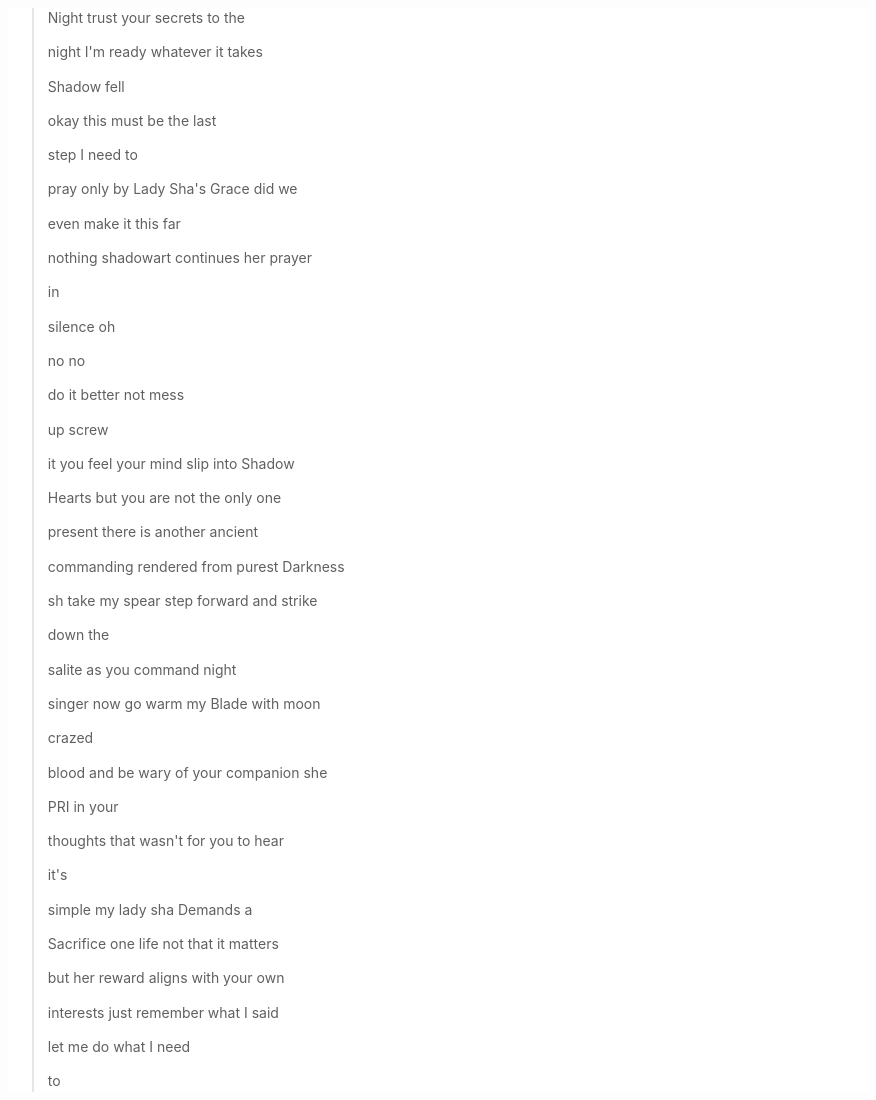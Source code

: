 >
> Night trust your secrets to the
>
> night I&#39;m ready whatever it takes
>
> Shadow fell
>
> okay this must be the last
>
> step I need to
>
> pray only by Lady Sha&#39;s Grace did we
>
> even make it this far
>
> nothing shadowart continues her prayer
>
> in
>
> silence oh
>
> no no
>
> do it better not mess
>
> up screw
>
> it you feel your mind slip into Shadow
>
> Hearts but you are not the only one
>
> present there is another ancient
>
> commanding rendered from purest Darkness
>
> sh take my spear step forward and strike
>
> down the
>
> salite as you command night
>
> singer now go warm my Blade with moon
>
> crazed
>
> blood and be wary of your companion she
>
> PRI in your
>
> thoughts that wasn&#39;t for you to hear
>
> it&#39;s
>
> simple my lady sha Demands a
>
> Sacrifice one life not that it matters
>
> but her reward aligns with your own
>
> interests just remember what I said
>
> let me do what I need
>
> to